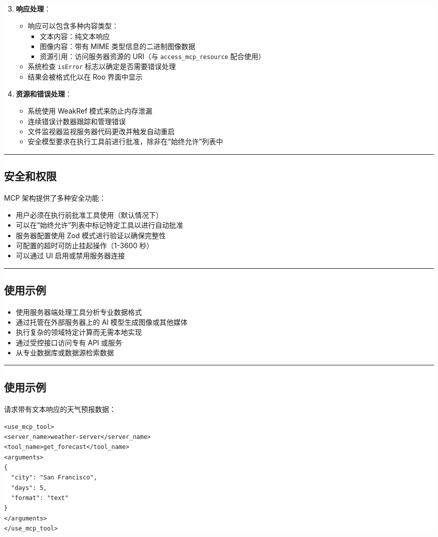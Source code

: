 3. **响应处理**：
   - 响应可以包含多种内容类型：
     - 文本内容：纯文本响应
     - 图像内容：带有 MIME 类型信息的二进制图像数据
     - 资源引用：访问服务器资源的 URI（与 `access_mcp_resource` 配合使用）
   - 系统检查 `isError` 标志以确定是否需要错误处理
   - 结果会被格式化以在 Roo 界面中显示

4. **资源和错误处理**：
   - 系统使用 WeakRef 模式来防止内存泄漏
   - 连续错误计数器跟踪和管理错误
   - 文件监视器监视服务器代码更改并触发自动重启
   - 安全模型要求在执行工具前进行批准，除非在“始终允许”列表中

---

## 安全和权限

MCP 架构提供了多种安全功能：

- 用户必须在执行前批准工具使用（默认情况下）
- 可以在“始终允许”列表中标记特定工具以进行自动批准
- 服务器配置使用 Zod 模式进行验证以确保完整性
- 可配置的超时可防止挂起操作（1-3600 秒）
- 可以通过 UI 启用或禁用服务器连接

---

## 使用示例

- 使用服务器端处理工具分析专业数据格式
- 通过托管在外部服务器上的 AI 模型生成图像或其他媒体
- 执行复杂的领域特定计算而无需本地实现
- 通过受控接口访问专有 API 或服务
- 从专业数据库或数据源检索数据

---

## 使用示例

请求带有文本响应的天气预报数据：
```
<use_mcp_tool>
<server_name>weather-server</server_name>
<tool_name>get_forecast</tool_name>
<arguments>
{
  "city": "San Francisco",
  "days": 5,
  "format": "text"
}
</arguments>
</use_mcp_tool>
```

